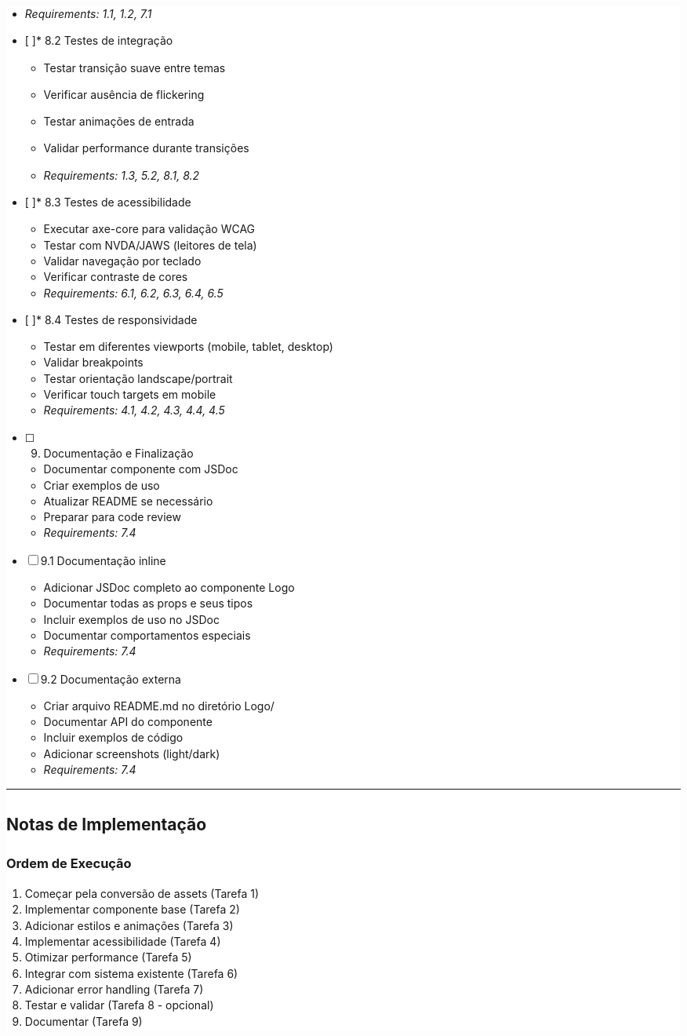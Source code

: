   - _Requirements: 1.1, 1.2, 7.1_

- [ ]* 8.2 Testes de integração
  - Testar transição suave entre temas
  - Verificar ausência de flickering
  - Testar animações de entrada

  - Validar performance durante transições
  - _Requirements: 1.3, 5.2, 8.1, 8.2_

- [ ]* 8.3 Testes de acessibilidade
  - Executar axe-core para validação WCAG
  - Testar com NVDA/JAWS (leitores de tela)
  - Validar navegação por teclado
  - Verificar contraste de cores
  - _Requirements: 6.1, 6.2, 6.3, 6.4, 6.5_

- [ ]* 8.4 Testes de responsividade
  - Testar em diferentes viewports (mobile, tablet, desktop)
  - Validar breakpoints
  - Testar orientação landscape/portrait
  - Verificar touch targets em mobile
  - _Requirements: 4.1, 4.2, 4.3, 4.4, 4.5_

- [ ] 9. Documentação e Finalização
  - Documentar componente com JSDoc
  - Criar exemplos de uso
  - Atualizar README se necessário
  - Preparar para code review
  - _Requirements: 7.4_

- [ ] 9.1 Documentação inline
  - Adicionar JSDoc completo ao componente Logo
  - Documentar todas as props e seus tipos
  - Incluir exemplos de uso no JSDoc
  - Documentar comportamentos especiais
  - _Requirements: 7.4_

- [ ] 9.2 Documentação externa
  - Criar arquivo README.md no diretório Logo/
  - Documentar API do componente
  - Incluir exemplos de código
  - Adicionar screenshots (light/dark)
  - _Requirements: 7.4_

---

## Notas de Implementação

### Ordem de Execução
1. Começar pela conversão de assets (Tarefa 1)
2. Implementar componente base (Tarefa 2)
3. Adicionar estilos e animações (Tarefa 3)
4. Implementar acessibilidade (Tarefa 4)
5. Otimizar performance (Tarefa 5)
6. Integrar com sistema existente (Tarefa 6)
7. Adicionar error handling (Tarefa 7)
8. Testar e validar (Tarefa 8 - opcional)
9. Documentar (Tarefa 9)
